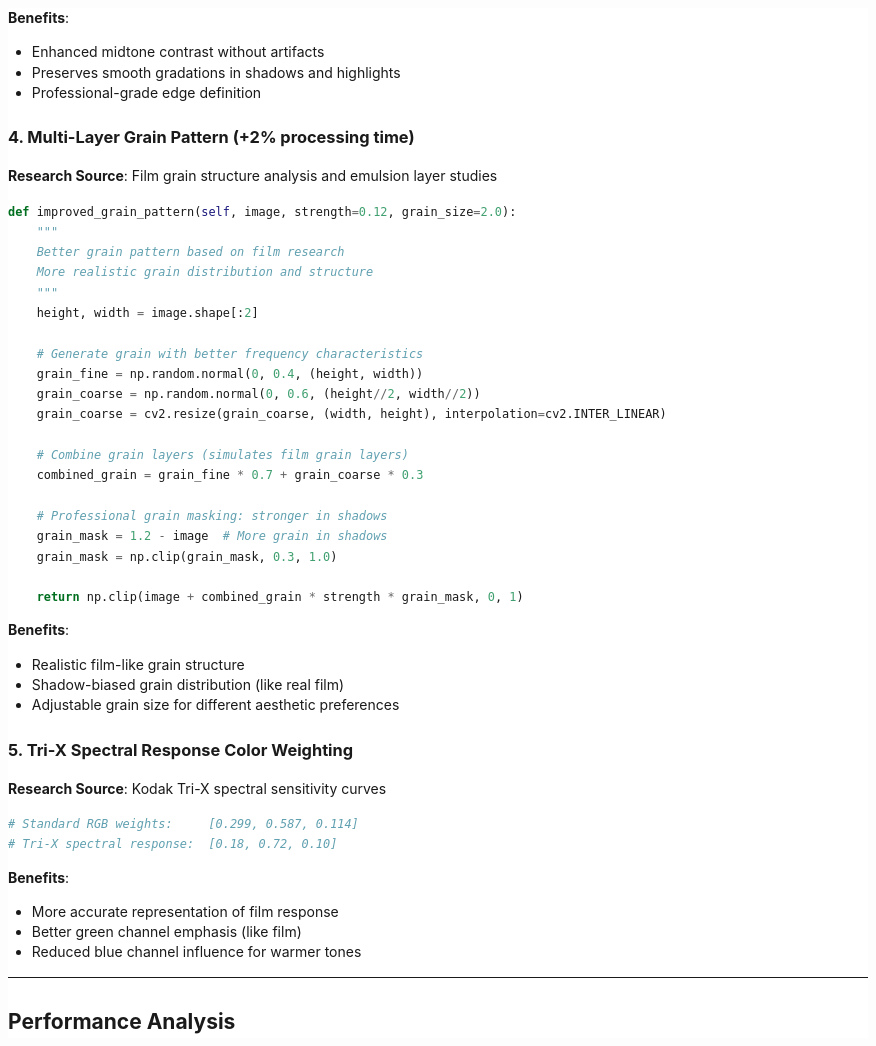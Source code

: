 **Benefits**:
- Enhanced midtone contrast without artifacts
- Preserves smooth gradations in shadows and highlights
- Professional-grade edge definition

### 4. Multi-Layer Grain Pattern (+2% processing time)

**Research Source**: Film grain structure analysis and emulsion layer studies

```python
def improved_grain_pattern(self, image, strength=0.12, grain_size=2.0):
    """
    Better grain pattern based on film research
    More realistic grain distribution and structure
    """
    height, width = image.shape[:2]
    
    # Generate grain with better frequency characteristics
    grain_fine = np.random.normal(0, 0.4, (height, width))
    grain_coarse = np.random.normal(0, 0.6, (height//2, width//2))
    grain_coarse = cv2.resize(grain_coarse, (width, height), interpolation=cv2.INTER_LINEAR)
    
    # Combine grain layers (simulates film grain layers)
    combined_grain = grain_fine * 0.7 + grain_coarse * 0.3
    
    # Professional grain masking: stronger in shadows
    grain_mask = 1.2 - image  # More grain in shadows
    grain_mask = np.clip(grain_mask, 0.3, 1.0)
    
    return np.clip(image + combined_grain * strength * grain_mask, 0, 1)
```

**Benefits**:
- Realistic film-like grain structure
- Shadow-biased grain distribution (like real film)
- Adjustable grain size for different aesthetic preferences

### 5. Tri-X Spectral Response Color Weighting

**Research Source**: Kodak Tri-X spectral sensitivity curves

```python
# Standard RGB weights:     [0.299, 0.587, 0.114]
# Tri-X spectral response:  [0.18, 0.72, 0.10]
```

**Benefits**:
- More accurate representation of film response
- Better green channel emphasis (like film)
- Reduced blue channel influence for warmer tones

---

## Performance Analysis
